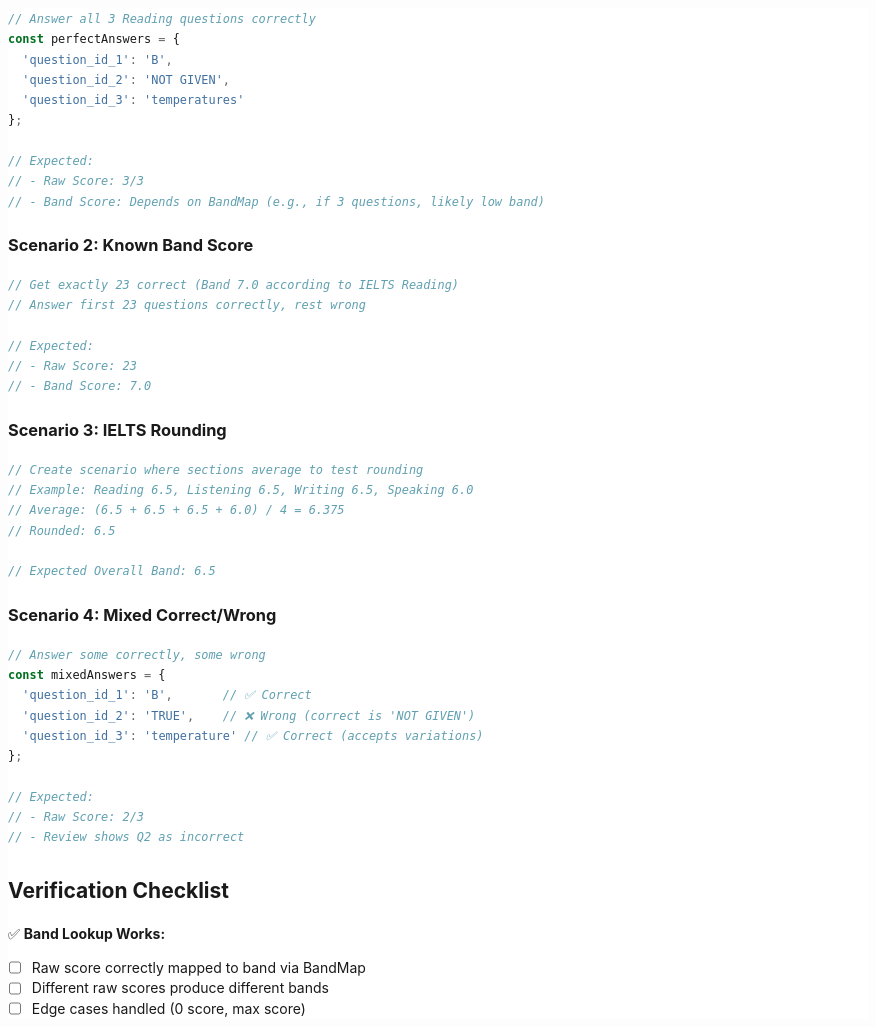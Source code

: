 ```javascript
// Answer all 3 Reading questions correctly
const perfectAnswers = {
  'question_id_1': 'B',
  'question_id_2': 'NOT GIVEN',
  'question_id_3': 'temperatures'
};

// Expected:
// - Raw Score: 3/3
// - Band Score: Depends on BandMap (e.g., if 3 questions, likely low band)
```

### Scenario 2: Known Band Score

```javascript
// Get exactly 23 correct (Band 7.0 according to IELTS Reading)
// Answer first 23 questions correctly, rest wrong

// Expected:
// - Raw Score: 23
// - Band Score: 7.0
```

### Scenario 3: IELTS Rounding

```javascript
// Create scenario where sections average to test rounding
// Example: Reading 6.5, Listening 6.5, Writing 6.5, Speaking 6.0
// Average: (6.5 + 6.5 + 6.5 + 6.0) / 4 = 6.375
// Rounded: 6.5

// Expected Overall Band: 6.5
```

### Scenario 4: Mixed Correct/Wrong

```javascript
// Answer some correctly, some wrong
const mixedAnswers = {
  'question_id_1': 'B',       // ✅ Correct
  'question_id_2': 'TRUE',    // ❌ Wrong (correct is 'NOT GIVEN')
  'question_id_3': 'temperature' // ✅ Correct (accepts variations)
};

// Expected:
// - Raw Score: 2/3
// - Review shows Q2 as incorrect
```

## Verification Checklist

✅ **Band Lookup Works:**
- [ ] Raw score correctly mapped to band via BandMap
- [ ] Different raw scores produce different bands
- [ ] Edge cases handled (0 score, max score)
